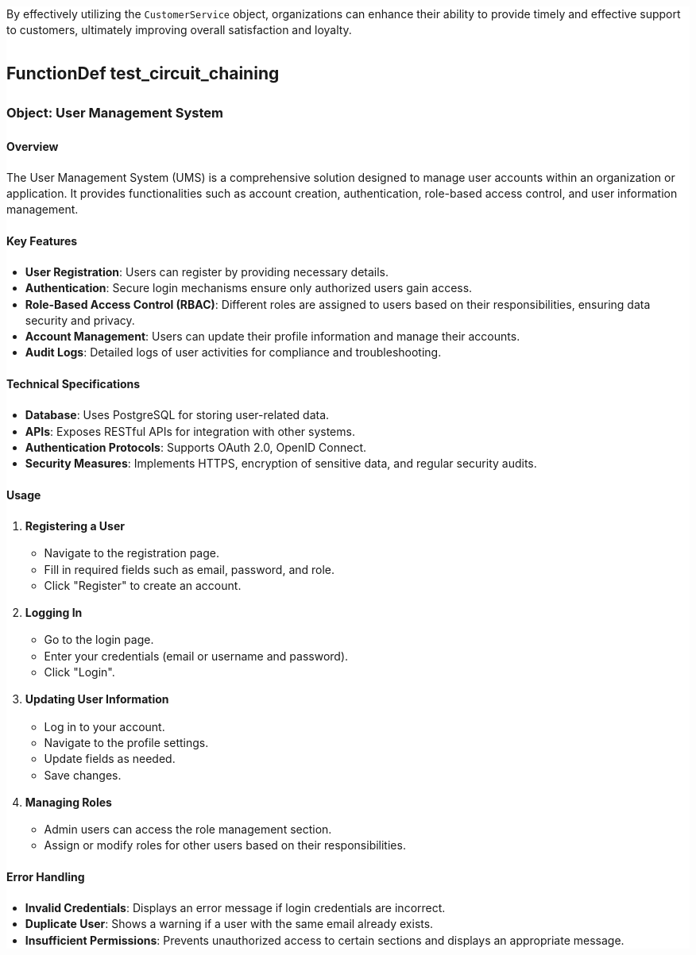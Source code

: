 By effectively utilizing the `CustomerService` object, organizations can enhance their ability to provide timely and effective support to customers, ultimately improving overall satisfaction and loyalty.
## FunctionDef test_circuit_chaining
### Object: User Management System

#### Overview
The User Management System (UMS) is a comprehensive solution designed to manage user accounts within an organization or application. It provides functionalities such as account creation, authentication, role-based access control, and user information management.

#### Key Features
- **User Registration**: Users can register by providing necessary details.
- **Authentication**: Secure login mechanisms ensure only authorized users gain access.
- **Role-Based Access Control (RBAC)**: Different roles are assigned to users based on their responsibilities, ensuring data security and privacy.
- **Account Management**: Users can update their profile information and manage their accounts.
- **Audit Logs**: Detailed logs of user activities for compliance and troubleshooting.

#### Technical Specifications
- **Database**: Uses PostgreSQL for storing user-related data.
- **APIs**: Exposes RESTful APIs for integration with other systems.
- **Authentication Protocols**: Supports OAuth 2.0, OpenID Connect.
- **Security Measures**: Implements HTTPS, encryption of sensitive data, and regular security audits.

#### Usage
1. **Registering a User**
   - Navigate to the registration page.
   - Fill in required fields such as email, password, and role.
   - Click "Register" to create an account.

2. **Logging In**
   - Go to the login page.
   - Enter your credentials (email or username and password).
   - Click "Login".

3. **Updating User Information**
   - Log in to your account.
   - Navigate to the profile settings.
   - Update fields as needed.
   - Save changes.

4. **Managing Roles**
   - Admin users can access the role management section.
   - Assign or modify roles for other users based on their responsibilities.

#### Error Handling
- **Invalid Credentials**: Displays an error message if login credentials are incorrect.
- **Duplicate User**: Shows a warning if a user with the same email already exists.
- **Insufficient Permissions**: Prevents unauthorized access to certain sections and displays an appropriate message.
